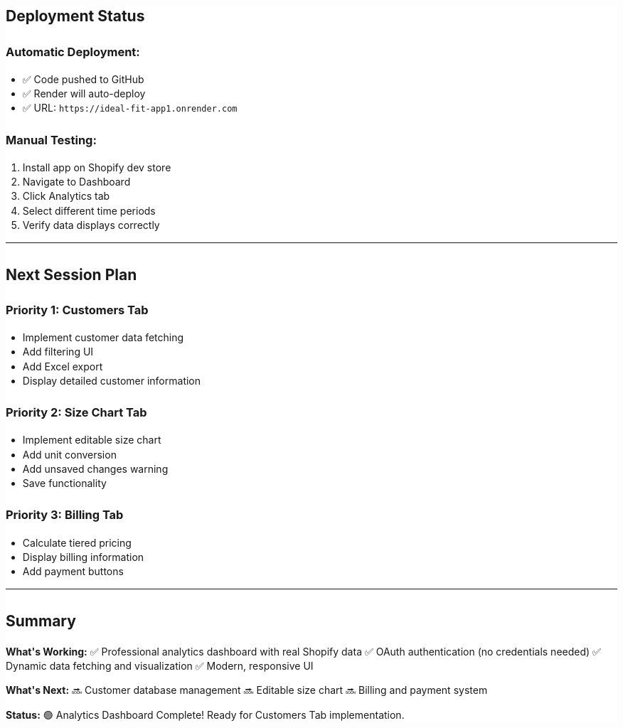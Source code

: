 
## Deployment Status

### Automatic Deployment:
- ✅ Code pushed to GitHub
- ✅ Render will auto-deploy
- ✅ URL: `https://ideal-fit-app1.onrender.com`

### Manual Testing:
1. Install app on Shopify dev store
2. Navigate to Dashboard
3. Click Analytics tab
4. Select different time periods
5. Verify data displays correctly

---

## Next Session Plan

### Priority 1: Customers Tab
- Implement customer data fetching
- Add filtering UI
- Add Excel export
- Display detailed customer information

### Priority 2: Size Chart Tab
- Implement editable size chart
- Add unit conversion
- Add unsaved changes warning
- Save functionality

### Priority 3: Billing Tab
- Calculate tiered pricing
- Display billing information
- Add payment buttons

---

## Summary

**What's Working:**
✅ Professional analytics dashboard with real Shopify data
✅ OAuth authentication (no credentials needed)
✅ Dynamic data fetching and visualization
✅ Modern, responsive UI

**What's Next:**
🔜 Customer database management
🔜 Editable size chart
🔜 Billing and payment system

**Status:** 🟢 Analytics Dashboard Complete! Ready for Customers Tab implementation.
